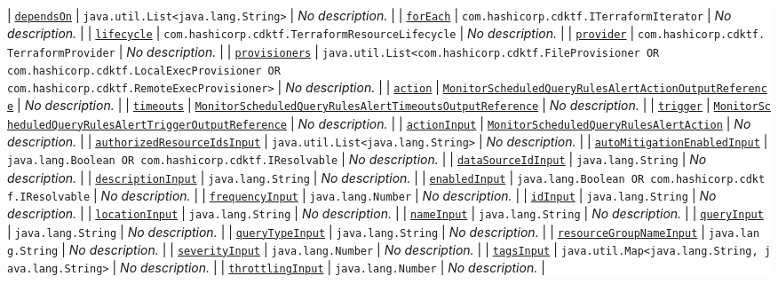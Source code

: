 | <code><a href="#@cdktf/provider-azurerm.monitorScheduledQueryRulesAlert.MonitorScheduledQueryRulesAlert.property.dependsOn">dependsOn</a></code> | <code>java.util.List<java.lang.String></code> | *No description.* |
| <code><a href="#@cdktf/provider-azurerm.monitorScheduledQueryRulesAlert.MonitorScheduledQueryRulesAlert.property.forEach">forEach</a></code> | <code>com.hashicorp.cdktf.ITerraformIterator</code> | *No description.* |
| <code><a href="#@cdktf/provider-azurerm.monitorScheduledQueryRulesAlert.MonitorScheduledQueryRulesAlert.property.lifecycle">lifecycle</a></code> | <code>com.hashicorp.cdktf.TerraformResourceLifecycle</code> | *No description.* |
| <code><a href="#@cdktf/provider-azurerm.monitorScheduledQueryRulesAlert.MonitorScheduledQueryRulesAlert.property.provider">provider</a></code> | <code>com.hashicorp.cdktf.TerraformProvider</code> | *No description.* |
| <code><a href="#@cdktf/provider-azurerm.monitorScheduledQueryRulesAlert.MonitorScheduledQueryRulesAlert.property.provisioners">provisioners</a></code> | <code>java.util.List<com.hashicorp.cdktf.FileProvisioner OR com.hashicorp.cdktf.LocalExecProvisioner OR com.hashicorp.cdktf.RemoteExecProvisioner></code> | *No description.* |
| <code><a href="#@cdktf/provider-azurerm.monitorScheduledQueryRulesAlert.MonitorScheduledQueryRulesAlert.property.action">action</a></code> | <code><a href="#@cdktf/provider-azurerm.monitorScheduledQueryRulesAlert.MonitorScheduledQueryRulesAlertActionOutputReference">MonitorScheduledQueryRulesAlertActionOutputReference</a></code> | *No description.* |
| <code><a href="#@cdktf/provider-azurerm.monitorScheduledQueryRulesAlert.MonitorScheduledQueryRulesAlert.property.timeouts">timeouts</a></code> | <code><a href="#@cdktf/provider-azurerm.monitorScheduledQueryRulesAlert.MonitorScheduledQueryRulesAlertTimeoutsOutputReference">MonitorScheduledQueryRulesAlertTimeoutsOutputReference</a></code> | *No description.* |
| <code><a href="#@cdktf/provider-azurerm.monitorScheduledQueryRulesAlert.MonitorScheduledQueryRulesAlert.property.trigger">trigger</a></code> | <code><a href="#@cdktf/provider-azurerm.monitorScheduledQueryRulesAlert.MonitorScheduledQueryRulesAlertTriggerOutputReference">MonitorScheduledQueryRulesAlertTriggerOutputReference</a></code> | *No description.* |
| <code><a href="#@cdktf/provider-azurerm.monitorScheduledQueryRulesAlert.MonitorScheduledQueryRulesAlert.property.actionInput">actionInput</a></code> | <code><a href="#@cdktf/provider-azurerm.monitorScheduledQueryRulesAlert.MonitorScheduledQueryRulesAlertAction">MonitorScheduledQueryRulesAlertAction</a></code> | *No description.* |
| <code><a href="#@cdktf/provider-azurerm.monitorScheduledQueryRulesAlert.MonitorScheduledQueryRulesAlert.property.authorizedResourceIdsInput">authorizedResourceIdsInput</a></code> | <code>java.util.List<java.lang.String></code> | *No description.* |
| <code><a href="#@cdktf/provider-azurerm.monitorScheduledQueryRulesAlert.MonitorScheduledQueryRulesAlert.property.autoMitigationEnabledInput">autoMitigationEnabledInput</a></code> | <code>java.lang.Boolean OR com.hashicorp.cdktf.IResolvable</code> | *No description.* |
| <code><a href="#@cdktf/provider-azurerm.monitorScheduledQueryRulesAlert.MonitorScheduledQueryRulesAlert.property.dataSourceIdInput">dataSourceIdInput</a></code> | <code>java.lang.String</code> | *No description.* |
| <code><a href="#@cdktf/provider-azurerm.monitorScheduledQueryRulesAlert.MonitorScheduledQueryRulesAlert.property.descriptionInput">descriptionInput</a></code> | <code>java.lang.String</code> | *No description.* |
| <code><a href="#@cdktf/provider-azurerm.monitorScheduledQueryRulesAlert.MonitorScheduledQueryRulesAlert.property.enabledInput">enabledInput</a></code> | <code>java.lang.Boolean OR com.hashicorp.cdktf.IResolvable</code> | *No description.* |
| <code><a href="#@cdktf/provider-azurerm.monitorScheduledQueryRulesAlert.MonitorScheduledQueryRulesAlert.property.frequencyInput">frequencyInput</a></code> | <code>java.lang.Number</code> | *No description.* |
| <code><a href="#@cdktf/provider-azurerm.monitorScheduledQueryRulesAlert.MonitorScheduledQueryRulesAlert.property.idInput">idInput</a></code> | <code>java.lang.String</code> | *No description.* |
| <code><a href="#@cdktf/provider-azurerm.monitorScheduledQueryRulesAlert.MonitorScheduledQueryRulesAlert.property.locationInput">locationInput</a></code> | <code>java.lang.String</code> | *No description.* |
| <code><a href="#@cdktf/provider-azurerm.monitorScheduledQueryRulesAlert.MonitorScheduledQueryRulesAlert.property.nameInput">nameInput</a></code> | <code>java.lang.String</code> | *No description.* |
| <code><a href="#@cdktf/provider-azurerm.monitorScheduledQueryRulesAlert.MonitorScheduledQueryRulesAlert.property.queryInput">queryInput</a></code> | <code>java.lang.String</code> | *No description.* |
| <code><a href="#@cdktf/provider-azurerm.monitorScheduledQueryRulesAlert.MonitorScheduledQueryRulesAlert.property.queryTypeInput">queryTypeInput</a></code> | <code>java.lang.String</code> | *No description.* |
| <code><a href="#@cdktf/provider-azurerm.monitorScheduledQueryRulesAlert.MonitorScheduledQueryRulesAlert.property.resourceGroupNameInput">resourceGroupNameInput</a></code> | <code>java.lang.String</code> | *No description.* |
| <code><a href="#@cdktf/provider-azurerm.monitorScheduledQueryRulesAlert.MonitorScheduledQueryRulesAlert.property.severityInput">severityInput</a></code> | <code>java.lang.Number</code> | *No description.* |
| <code><a href="#@cdktf/provider-azurerm.monitorScheduledQueryRulesAlert.MonitorScheduledQueryRulesAlert.property.tagsInput">tagsInput</a></code> | <code>java.util.Map<java.lang.String, java.lang.String></code> | *No description.* |
| <code><a href="#@cdktf/provider-azurerm.monitorScheduledQueryRulesAlert.MonitorScheduledQueryRulesAlert.property.throttlingInput">throttlingInput</a></code> | <code>java.lang.Number</code> | *No description.* |